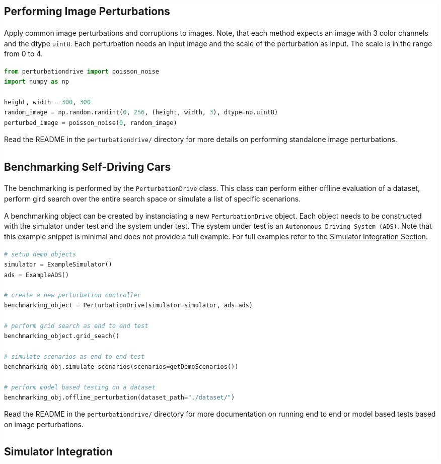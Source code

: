 ## Performing Image Perturbations

Apply common image perturbations and corruptions to images. Note, that each method expects an image with 3 color channels and the dtype `uint8`.
Each perturbation needs an input image and the scale of the perturbation as input. The scale is in the range from 0 to 4.

```Python
from perturbationdrive import poisson_noise
import numpy as np

height, width = 300, 300
random_image = np.random.randint(0, 256, (height, width, 3), dtype=np.uint8)
perturbed_image = poisson_noise(0, random_image)
```

Read the README in the `perturbationdrive/` directory for more details on performing standalone image perturbations.

## Benchmarking Self-Driving Cars

The benchmarking is performed by the `PerturbationDrive` class. This class can perform either offline evaluation of a dataset, perform gird search over the entire search space or simulate a list of specific scenarions.

A benchmarking object can be created by instanciating a new `PerturbationDrive` object. Each object needs to be constructed with the simulator under test and the system under test. The system under test is an `Autonomous Driving System (ADS)`. Note that this example snippet is minimal and does not provide a full example. For full examples refer to the [Simulator Integration Section](#simulator-integration).

```Python
# setup demo objects
simulator = ExampleSimulator()
ads = ExampleADS()

# create a new perturbation controller
benchmarking_object = PerturbationDrive(simulator=simulator, ads=ads)

# perform grid search as end to end test
benchmarking_object.grid_seach()

# simulate scenarios as end to end test
benchmarking_obj.simulate_scenarios(scenarios=getDemoScenarios())

# perform model based testing on a dataset
benchmarking_obj.offline_perturbation(dataset_path="./dataset/")
```

Read the README in the `perturbationdrive/` directory for more documentation on running end to end or model based tests based on image perturbations.

## Simulator Integration
